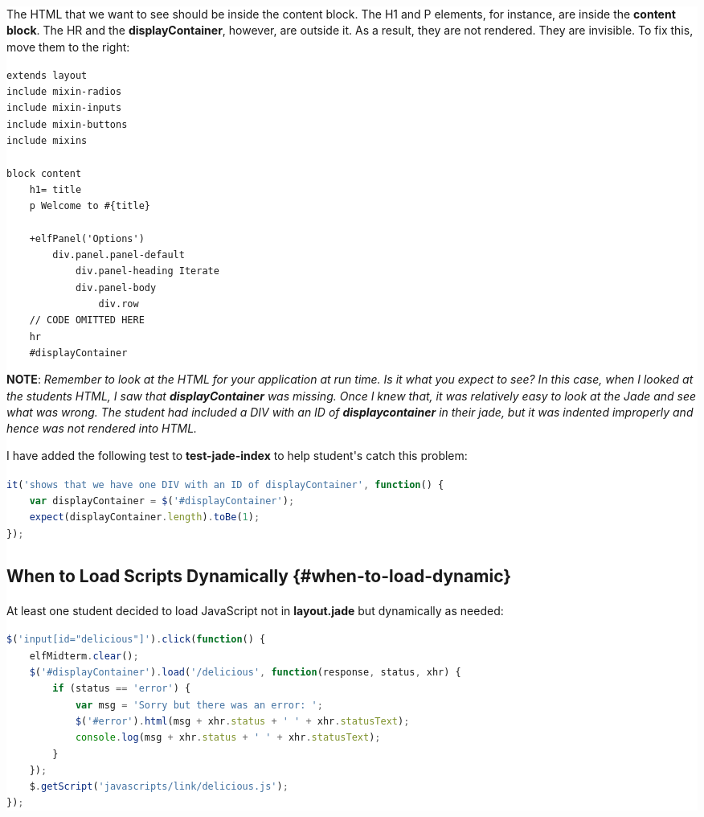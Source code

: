 The HTML that we want to see should be inside the content block. The H1 and P elements, for instance, are inside the **content block**. The HR and the **displayContainer**, however, are outside it. As a result, they are not rendered. They are invisible. To fix this, move them to the right:

```jade
extends layout
include mixin-radios
include mixin-inputs
include mixin-buttons
include mixins

block content
	h1= title
	p Welcome to #{title}

    +elfPanel('Options')
        div.panel.panel-default
            div.panel-heading Iterate
            div.panel-body
                div.row
    // CODE OMITTED HERE
    hr
    #displayContainer
```

**NOTE**: *Remember to look at the HTML for your application at run time. Is it what you expect to see? In this case, when I looked at the students HTML, I saw that **displayContainer** was missing. Once I knew that, it was relatively easy to look at the Jade and see what was wrong. The student had included a DIV with an ID of **displaycontainer** in their jade, but it was indented improperly and hence was not rendered into HTML.*

I have added the following test to **test-jade-index** to help student's catch this problem:

```javascript
it('shows that we have one DIV with an ID of displayContainer', function() {
    var displayContainer = $('#displayContainer');
    expect(displayContainer.length).toBe(1);
});
```

## When to Load Scripts Dynamically {#when-to-load-dynamic}

At least one student decided to load JavaScript not in **layout.jade** but dynamically as needed:

```javascript
$('input[id="delicious"]').click(function() {
    elfMidterm.clear();
    $('#displayContainer').load('/delicious', function(response, status, xhr) {
        if (status == 'error') {
            var msg = 'Sorry but there was an error: ';
            $('#error').html(msg + xhr.status + ' ' + xhr.statusText);
            console.log(msg + xhr.status + ' ' + xhr.statusText);
        }
    });
    $.getScript('javascripts/link/delicious.js');
});
```


[err-msg]: http://www.ccalvert.net/books/CloudNotes/Assignments/GruntCheck02.html#the-error-handler